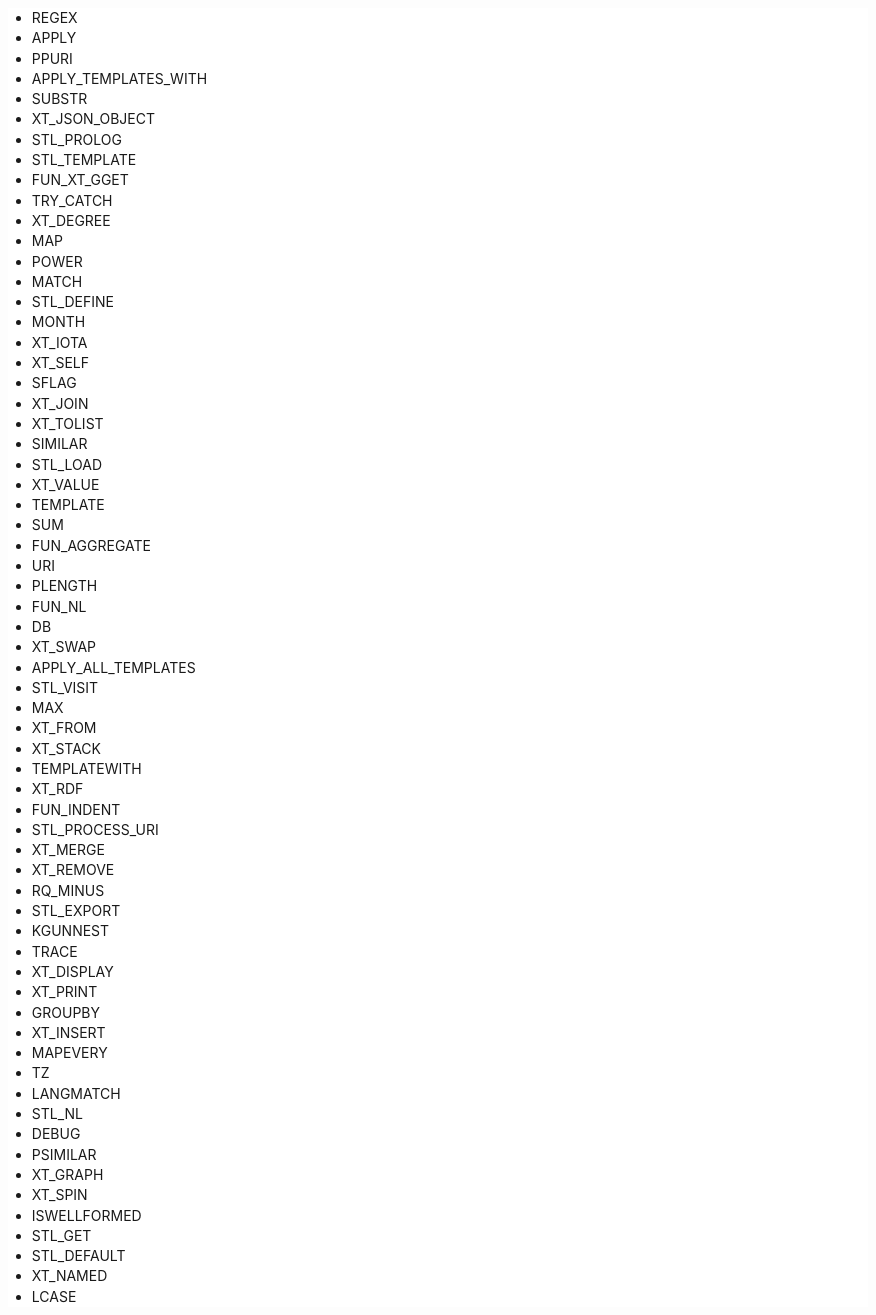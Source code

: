 - REGEX
- APPLY
- PPURI
- APPLY_TEMPLATES_WITH
- SUBSTR
- XT_JSON_OBJECT
- STL_PROLOG
- STL_TEMPLATE
- FUN_XT_GGET
- TRY_CATCH
- XT_DEGREE
- MAP
- POWER
- MATCH
- STL_DEFINE
- MONTH
- XT_IOTA
- XT_SELF
- SFLAG
- XT_JOIN
- XT_TOLIST
- SIMILAR
- STL_LOAD
- XT_VALUE
- TEMPLATE
- SUM
- FUN_AGGREGATE
- URI
- PLENGTH
- FUN_NL
- DB
- XT_SWAP
- APPLY_ALL_TEMPLATES
- STL_VISIT
- MAX
- XT_FROM
- XT_STACK
- TEMPLATEWITH
- XT_RDF
- FUN_INDENT
- STL_PROCESS_URI
- XT_MERGE
- XT_REMOVE
- RQ_MINUS
- STL_EXPORT
- KGUNNEST
- TRACE
- XT_DISPLAY
- XT_PRINT
- GROUPBY
- XT_INSERT
- MAPEVERY
- TZ
- LANGMATCH
- STL_NL
- DEBUG
- PSIMILAR
- XT_GRAPH
- XT_SPIN
- ISWELLFORMED
- STL_GET
- STL_DEFAULT
- XT_NAMED
- LCASE